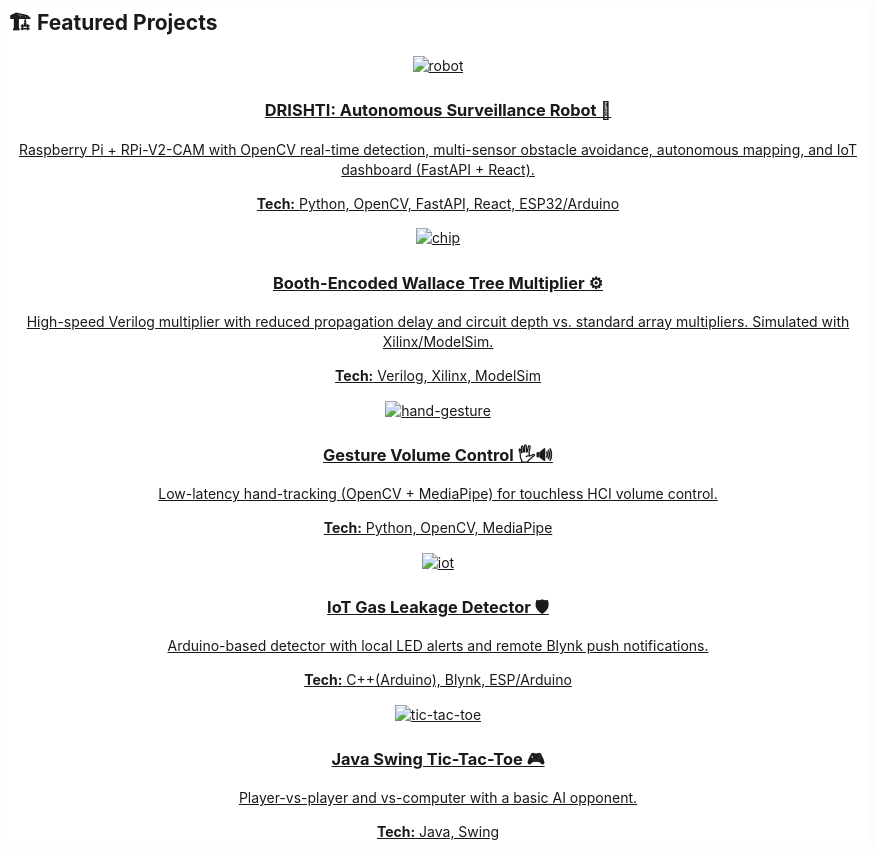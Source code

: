 </div>


## 🏗️ Featured Projects

<div align="center">

<a class="card" href="[ADD_LINK_DRISHTI]" target="_blank">
  <div class="card-content">
    <img src="https://media.giphy.com/media/3o7btPCcdNniyf0ArS/giphy.gif" alt="robot" />
    <h3>DRISHTI: Autonomous Surveillance Robot 🤖</h3>
    <p>Raspberry Pi + RPi-V2-CAM with OpenCV real-time detection, multi-sensor obstacle avoidance, autonomous mapping, and IoT dashboard (FastAPI + React).</p>
    <p><b>Tech:</b> Python, OpenCV, FastAPI, React, ESP32/Arduino</p>
  </div>
</a>

<a class="card" href="[ADD_LINK_WALLACE]" target="_blank">
  <div class="card-content">
    <img src="https://media.giphy.com/media/xT9IgzoKnwFNmISR8I/giphy.gif" alt="chip" />
    <h3>Booth-Encoded Wallace Tree Multiplier ⚙️</h3>
    <p>High-speed Verilog multiplier with reduced propagation delay and circuit depth vs. standard array multipliers. Simulated with Xilinx/ModelSim.</p>
    <p><b>Tech:</b> Verilog, Xilinx, ModelSim</p>
  </div>
</a>

<a class="card" href="[ADD_LINK_GESTURE_VOLUME]" target="_blank">
  <div class="card-content">
    <img src="https://media.giphy.com/media/3ohzdSGlfYc9sGJXW0/giphy.gif" alt="hand-gesture" />
    <h3>Gesture Volume Control 🖐️🔊</h3>
    <p>Low-latency hand-tracking (OpenCV + MediaPipe) for touchless HCI volume control.</p>
    <p><b>Tech:</b> Python, OpenCV, MediaPipe</p>
  </div>
</a>

<a class="card" href="[ADD_LINK_GAS]" target="_blank">
  <div class="card-content">
    <img src="https://media.giphy.com/media/l0IylOPCNkiqOgMyA/giphy.gif" alt="iot" />
    <h3>IoT Gas Leakage Detector 🛡️</h3>
    <p>Arduino-based detector with local LED alerts and remote Blynk push notifications.</p>
    <p><b>Tech:</b> C++(Arduino), Blynk, ESP/Arduino</p>
  </div>
</a>

<a class="card" href="[ADD_LINK_TICTACTOE]" target="_blank">
  <div class="card-content">
    <img src="https://media.giphy.com/media/26gscSULUcfKU7dZe/giphy.gif" alt="tic-tac-toe" />
    <h3>Java Swing Tic-Tac-Toe 🎮</h3>
    <p>Player-vs-player and vs-computer with a basic AI opponent.</p>
    <p><b>Tech:</b> Java, Swing</p>
  </div>
</a>
